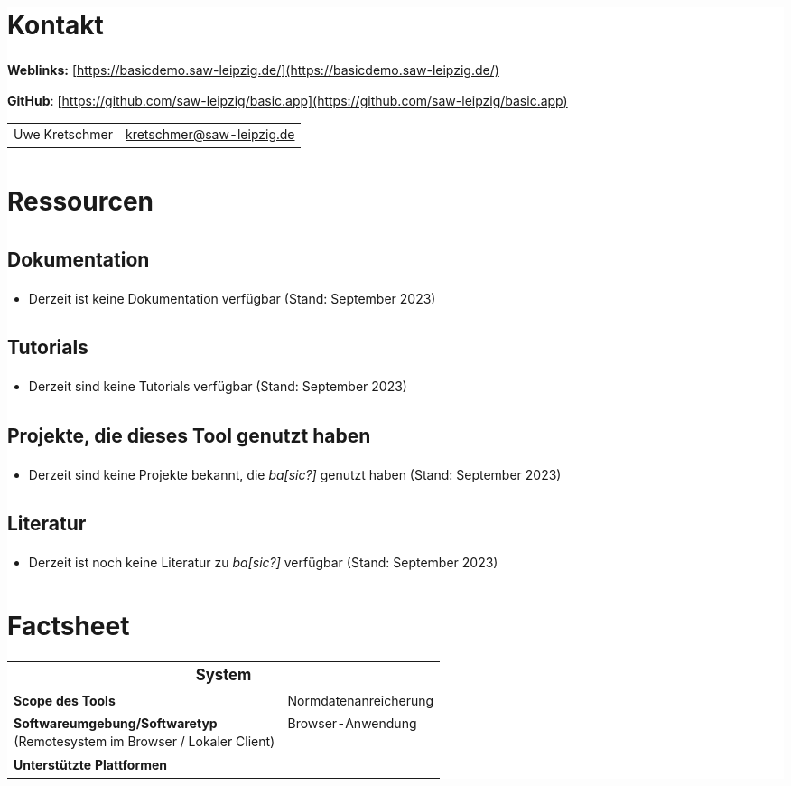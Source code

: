 
# Kontakt

**Weblinks:** [https://basicdemo.saw-leipzig.de/](https://basicdemo.saw-leipzig.de/)  

**GitHub**: [https://github.com/saw-leipzig/basic.app](https://github.com/saw-leipzig/basic.app) 


<table>
  <tr>
   <td>Uwe Kretschmer
   </td>
   <td><a href="mailto:kretschmer@saw-leipzig.de">kretschmer@saw-leipzig.de</a> 
   </td>
  </tr>
</table>



# Ressourcen


## Dokumentation



* Derzeit ist keine Dokumentation verfügbar (Stand: September 2023)

## Tutorials

* Derzeit sind keine Tutorials verfügbar (Stand: September 2023)

## Projekte, die dieses Tool genutzt haben

* Derzeit sind keine Projekte bekannt, die _ba[sic?]_ genutzt haben (Stand: September 2023)

## Literatur

* Derzeit ist noch keine Literatur zu _ba[sic?]_ verfügbar (Stand: September 2023)


# Factsheet

<table>
  <tr>
   <td colspan="2" style="text-align: center;font-size: 1.2em"  ><strong>System</strong>
   </td>
  </tr>
  <tr>
   <td><strong>Scope des Tools</strong>
   </td>
   <td>Normdatenanreicherung
   </td>
  </tr>
  <tr>
   <td><strong>Softwareumgebung/Softwaretyp</strong><br/>
   (Remotesystem im Browser / Lokaler Client)
   </td>
   <td>Browser-Anwendung
   </td>
  </tr>
  <tr>
   <td><strong>Unterstützte Plattformen</strong>
   </td>